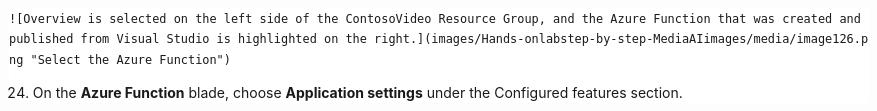     ![Overview is selected on the left side of the ContosoVideo Resource Group, and the Azure Function that was created and published from Visual Studio is highlighted on the right.](images/Hands-onlabstep-by-step-MediaAIimages/media/image126.png "Select the Azure Function")

24. On the **Azure Function** blade, choose **Application settings** under the Configured features section.
